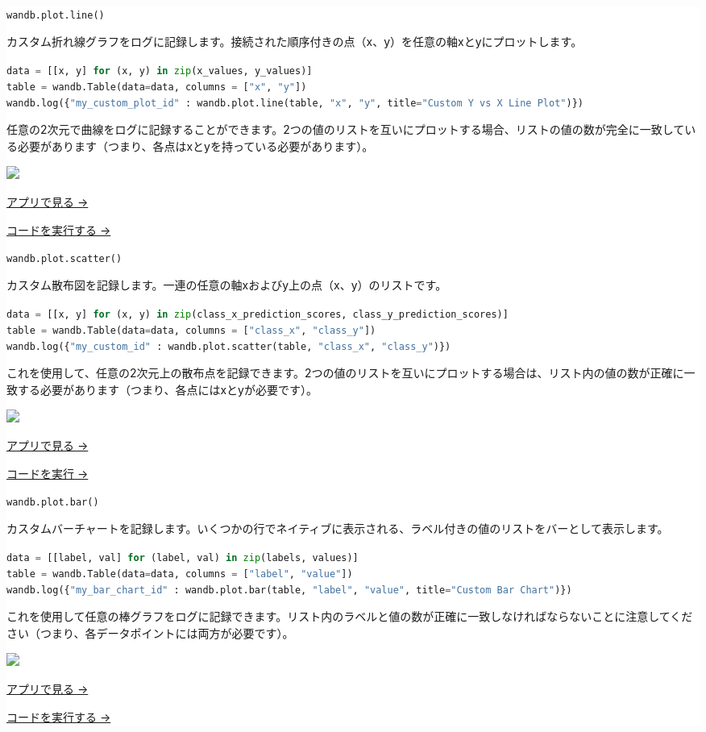 `wandb.plot.line()`

カスタム折れ線グラフをログに記録します。接続された順序付きの点（x、y）を任意の軸xとyにプロットします。

```python
data = [[x, y] for (x, y) in zip(x_values, y_values)]
table = wandb.Table(data=data, columns = ["x", "y"])
wandb.log({"my_custom_plot_id" : wandb.plot.line(table, "x", "y", title="Custom Y vs X Line Plot")})
```

任意の2次元で曲線をログに記録することができます。2つの値のリストを互いにプロットする場合、リストの値の数が完全に一致している必要があります（つまり、各点はxとyを持っている必要があります）。

![](/images/app_ui/line_plot.png)

[アプリで見る →](https://wandb.ai/wandb/plots/reports/Custom-Line-Plots--VmlldzoyNjk5NTA)

[コードを実行する →](https://tiny.cc/custom-charts)
</TabItem>
  <TabItem value="scatter-plot">

`wandb.plot.scatter()`

カスタム散布図を記録します。一連の任意の軸xおよびy上の点（x、y）のリストです。

```python
data = [[x, y] for (x, y) in zip(class_x_prediction_scores, class_y_prediction_scores)]
table = wandb.Table(data=data, columns = ["class_x", "class_y"])
wandb.log({"my_custom_id" : wandb.plot.scatter(table, "class_x", "class_y")})
```

これを使用して、任意の2次元上の散布点を記録できます。2つの値のリストを互いにプロットする場合は、リスト内の値の数が正確に一致する必要があります（つまり、各点にはxとyが必要です）。

![](/images/app_ui/demo_scatter_plot.png)

[アプリで見る →](https://wandb.ai/wandb/plots/reports/Custom-Scatter-Plots--VmlldzoyNjk5NDQ)

[コードを実行 →](https://tiny.cc/custom-charts)

  </TabItem>
  <TabItem value="bar-chart">

`wandb.plot.bar()`

カスタムバーチャートを記録します。いくつかの行でネイティブに表示される、ラベル付きの値のリストをバーとして表示します。

```python
data = [[label, val] for (label, val) in zip(labels, values)]
table = wandb.Table(data=data, columns = ["label", "value"])
wandb.log({"my_bar_chart_id" : wandb.plot.bar(table, "label", "value", title="Custom Bar Chart")})
```
これを使用して任意の棒グラフをログに記録できます。リスト内のラベルと値の数が正確に一致しなければならないことに注意してください（つまり、各データポイントには両方が必要です）。

![](@site/static/images/app_ui/line_plot_bar_chart.png)

[アプリで見る →](https://wandb.ai/wandb/plots/reports/Custom-Bar-Charts--VmlldzoyNzExNzk)

[コードを実行する →](https://tiny.cc/custom-charts)

  </TabItem>
  <TabItem value="histogram">
